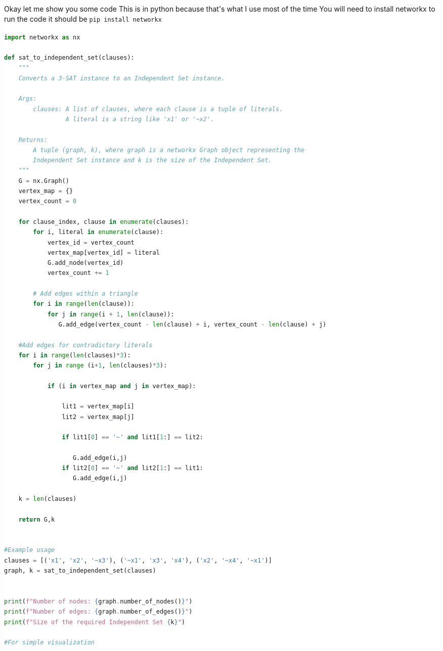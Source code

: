 Okay let me show you some code This is in python because that's what I use most of the time You will need to install networkx to run the code it should be `pip install networkx`

```python
import networkx as nx

def sat_to_independent_set(clauses):
    """
    Converts a 3-SAT instance to an Independent Set instance.

    Args:
        clauses: A list of clauses, where each clause is a tuple of literals.
                 A literal is a string like 'x1' or '~x2'.

    Returns:
        A tuple (graph, k), where graph is a networkx Graph object representing the
        Independent Set instance and k is the size of the Independent Set.
    """
    G = nx.Graph()
    vertex_map = {}
    vertex_count = 0
    
    for clause_index, clause in enumerate(clauses):
        for i, literal in enumerate(clause):
            vertex_id = vertex_count
            vertex_map[vertex_id] = literal
            G.add_node(vertex_id)
            vertex_count += 1
    
        # Add edges within a triangle
        for i in range(len(clause)):
            for j in range(i + 1, len(clause)):
               G.add_edge(vertex_count - len(clause) + i, vertex_count - len(clause) + j)
        
    #Add edges for contradictory literals
    for i in range(len(clauses)*3):
        for j in range (i+1, len(clauses)*3):
            
            if (i in vertex_map and j in vertex_map):
                
                lit1 = vertex_map[i]
                lit2 = vertex_map[j]

                if lit1[0] == '~' and lit1[1:] == lit2:
                   
                   G.add_edge(i,j)
                if lit2[0] == '~' and lit2[1:] == lit1:
                   G.add_edge(i,j)
    
    k = len(clauses)
    
    return G,k


#Example usage
clauses = [('x1', 'x2', '~x3'), ('~x1', 'x3', 'x4'), ('x2', '~x4', '~x1')]
graph, k = sat_to_independent_set(clauses)


print(f"Number of nodes: {graph.number_of_nodes()}")
print(f"Number of edges: {graph.number_of_edges()}")
print(f"Size of the required Independent Set {k}")

#For simple visualization
```
